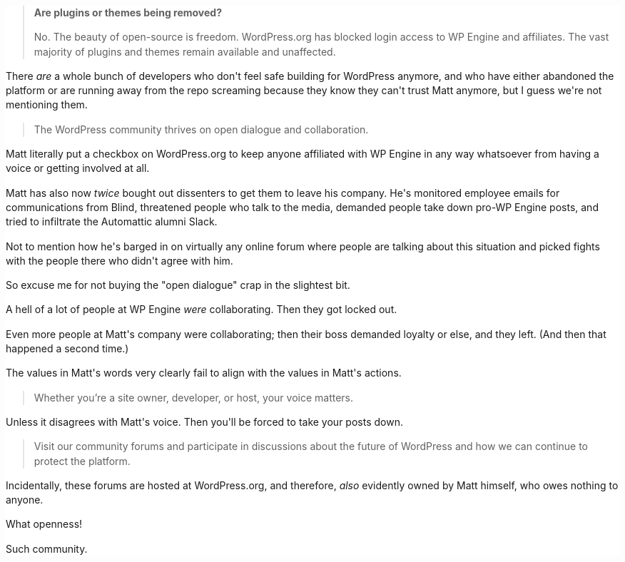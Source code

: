 > **Are plugins or themes being removed?**
>
> No. The beauty of open-source is freedom. WordPress.org has blocked login access to WP Engine and affiliates. The vast majority of plugins and themes remain available and unaffected.

There _are_ a whole bunch of developers who don't feel safe building for WordPress anymore, and who have either abandoned the platform or are running away from the repo screaming because they know they can't trust Matt anymore, but I guess we're not mentioning them.


> The WordPress community thrives on open dialogue and collaboration.

Matt literally put a checkbox on WordPress.org to keep anyone affiliated with WP Engine in any way whatsoever from having a voice or getting involved at all.

Matt has also now _twice_ bought out dissenters to get them to leave his company. He's monitored employee emails for communications from Blind, threatened people who talk to the media, demanded people take down pro-WP Engine posts, and tried to infiltrate the Automattic alumni Slack.

Not to mention how he's barged in on virtually any online forum where people are talking about this situation and picked fights with the people there who didn't agree with him.

So excuse me for not buying the "open dialogue" crap in the slightest bit.

A hell of a lot of people at WP Engine _were_ collaborating. Then they got locked out.

Even more people at Matt's company were collaborating; then their boss demanded loyalty or else, and they left. (And then that happened a second time.)

The values in Matt's words very clearly fail to align with the values in Matt's actions.


> Whether you’re a site owner, developer, or host, your voice matters.

Unless it disagrees with Matt's voice. Then you'll be forced to take your posts down.


> Visit our community forums and participate in discussions about the future of WordPress and how we can continue to protect the platform.

Incidentally, these forums are hosted at WordPress.org, and therefore, _also_ evidently owned by Matt himself, who owes nothing to anyone.

What openness!

Such community.
